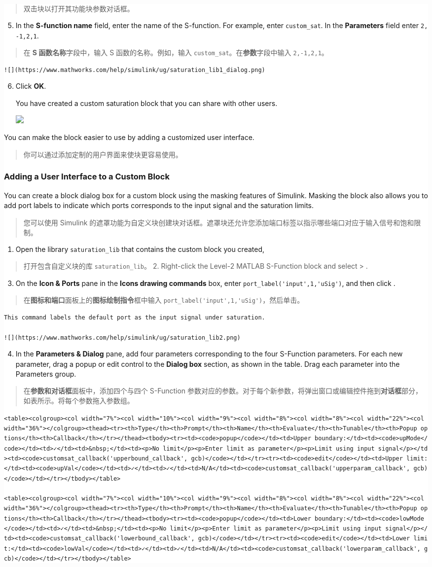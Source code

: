 > 双击块以打开其功能块参数对话框。

5. In the **S-function name** field, enter the name of the S-function. For example, enter `custom_sat`. In the **Parameters** field enter `2,-1,2,1`.

> 在 **S 函数名称**字段中，输入 S 函数的名称。例如，输入 `custom_sat`。在**参数**字段中输入 `2,-1,2,1`。

```
![](https://www.mathworks.com/help/simulink/ug/saturation_lib1_dialog.png)
```

6. Click **OK**.

   You have created a custom saturation block that you can share with other users.

   ![](https://www.mathworks.com/help/simulink/ug/saturation_lib_with_s_function.png)

You can make the block easier to use by adding a customized user interface.

> 你可以通过添加定制的用户界面来使块更容易使用。

### Adding a User Interface to a Custom Block

You can create a block dialog box for a custom block using the masking features of Simulink. Masking the block also allows you to add port labels to indicate which ports corresponds to the input signal and the saturation limits.

> 您可以使用 Simulink 的遮罩功能为自定义块创建块对话框。遮罩块还允许您添加端口标签以指示哪些端口对应于输入信号和饱和限制。

1. Open the library `saturation_lib` that contains the custom block you created,

> 打开包含自定义块的库 `saturation_lib`。 2. Right-click the Level-2 MATLAB S-Function block and select > .

3. On the **Icon & Ports** pane in the **Icons drawing commands** box, enter `port_label('input',1,'uSig')`, and then click .

> 在**图标和端口**面板上的**图标绘制指令**框中输入 `port_label('input',1,'uSig')`，然后单击。

```
This command labels the default port as the input signal under saturation.

![](https://www.mathworks.com/help/simulink/ug/saturation_lib2.png)
```

4. In the **Parameters & Dialog** pane, add four parameters corresponding to the four S-Function parameters. For each new parameter, drag a popup or edit control to the **Dialog box** section, as shown in the table. Drag each parameter into the Parameters group.

> 在**参数和对话框**面板中，添加四个与四个 S-Function 参数对应的参数。对于每个新参数，将弹出窗口或编辑控件拖到**对话框**部分，如表所示。将每个参数拖入参数组。

```
<table><colgroup><col width="7%"><col width="10%"><col width="9%"><col width="8%"><col width="8%"><col width="22%"><col width="36%"></colgroup><thead><tr><th>Type</th><th>Prompt</th><th>Name</th><th>Evaluate</th><th>Tunable</th><th>Popup options</th><th>Callback</th></tr></thead><tbody><tr><td><code>popup</code></td><td>Upper boundary:</td><td><code>upMode</code></td><td>✓</td><td>&nbsp;</td><td><p>No limit</p><p>Enter limit as parameter</p><p>Limit using input signal</p></td><td><code>customsat_callback('upperbound_callback', gcb)</code></td></tr><tr><td><code>edit</code></td><td>Upper limit:</td><td><code>upVal</code></td><td>✓</td><td>✓</td><td>N/A</td><td><code>customsat_callback('upperparam_callback', gcb)</code></td></tr></tbody></table>

<table><colgroup><col width="7%"><col width="10%"><col width="9%"><col width="8%"><col width="8%"><col width="22%"><col width="36%"></colgroup><thead><tr><th>Type</th><th>Prompt</th><th>Name</th><th>Evaluate</th><th>Tunable</th><th>Popup options</th><th>Callback</th></tr></thead><tbody><tr><td><code>popup</code></td><td>Lower boundary:</td><td><code>lowMode</code></td><td>✓</td><td>&nbsp;</td><td><p>No limit</p><p>Enter limit as parameter</p><p>Limit using input signal</p></td><td><code>customsat_callback('lowerbound_callback', gcb)</code></td></tr><tr><td><code>edit</code></td><td>Lower limit:</td><td><code>lowVal</code></td><td>✓</td><td>✓</td><td>N/A</td><td><code>customsat_callback('lowerparam_callback', gcb)</code></td></tr></tbody></table>

```
